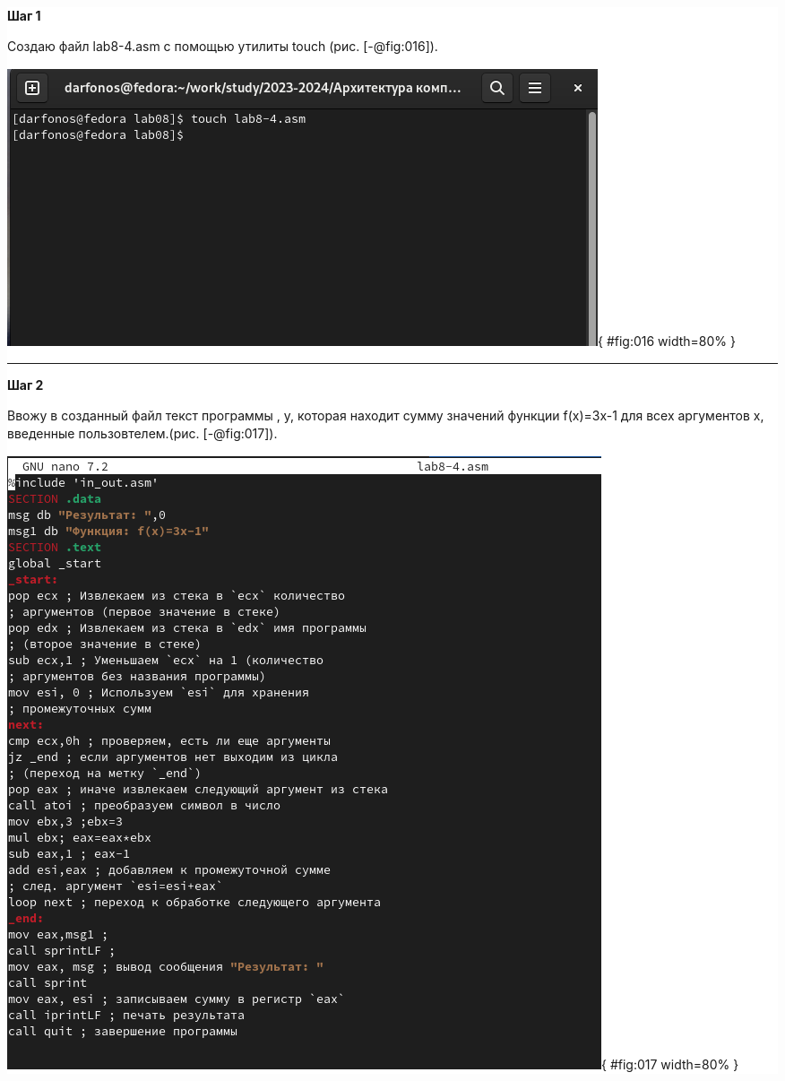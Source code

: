**Шаг 1**

Создаю файл lab8-4.asm с помощью утилиты touch (рис. [-@fig:016]).

![Создание файла](image/16.png){ #fig:016 width=80% }

***

**Шаг 2**

Ввожу в созданный файл текст программы , у, которая находит сумму значений функции f(x)=3x-1 для всех аргументов x, введенные пользовтелем.(рис. [-@fig:017]).

![Редактирование файла](image/17.png){ #fig:017 width=80% }

